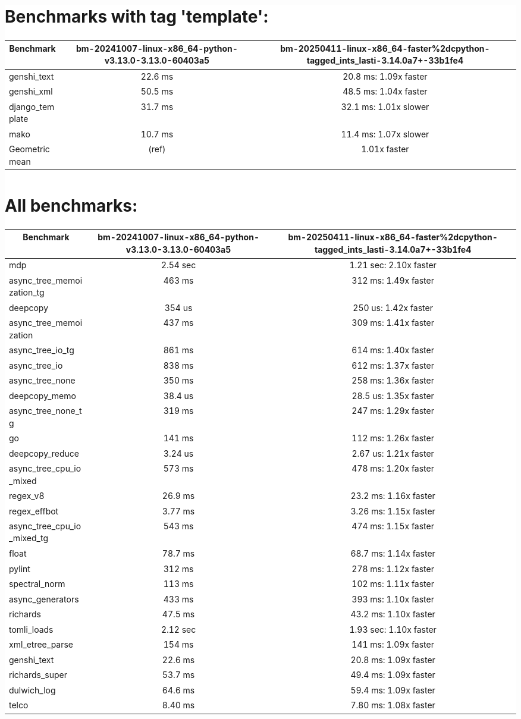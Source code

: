 Benchmarks with tag 'template':
===============================

| Benchmark       | bm-20241007-linux-x86_64-python-v3.13.0-3.13.0-60403a5 | bm-20250411-linux-x86_64-faster%2dcpython-tagged_ints_lasti-3.14.0a7+-33b1fe4 |
|-----------------|:------------------------------------------------------:|:-----------------------------------------------------------------------------:|
| genshi_text     | 22.6 ms                                                | 20.8 ms: 1.09x faster                                                         |
| genshi_xml      | 50.5 ms                                                | 48.5 ms: 1.04x faster                                                         |
| django_template | 31.7 ms                                                | 32.1 ms: 1.01x slower                                                         |
| mako            | 10.7 ms                                                | 11.4 ms: 1.07x slower                                                         |
| Geometric mean  | (ref)                                                  | 1.01x faster                                                                  |

All benchmarks:
===============

| Benchmark                  | bm-20241007-linux-x86_64-python-v3.13.0-3.13.0-60403a5 | bm-20250411-linux-x86_64-faster%2dcpython-tagged_ints_lasti-3.14.0a7+-33b1fe4 |
|----------------------------|:------------------------------------------------------:|:-----------------------------------------------------------------------------:|
| mdp                        | 2.54 sec                                               | 1.21 sec: 2.10x faster                                                        |
| async_tree_memoization_tg  | 463 ms                                                 | 312 ms: 1.49x faster                                                          |
| deepcopy                   | 354 us                                                 | 250 us: 1.42x faster                                                          |
| async_tree_memoization     | 437 ms                                                 | 309 ms: 1.41x faster                                                          |
| async_tree_io_tg           | 861 ms                                                 | 614 ms: 1.40x faster                                                          |
| async_tree_io              | 838 ms                                                 | 612 ms: 1.37x faster                                                          |
| async_tree_none            | 350 ms                                                 | 258 ms: 1.36x faster                                                          |
| deepcopy_memo              | 38.4 us                                                | 28.5 us: 1.35x faster                                                         |
| async_tree_none_tg         | 319 ms                                                 | 247 ms: 1.29x faster                                                          |
| go                         | 141 ms                                                 | 112 ms: 1.26x faster                                                          |
| deepcopy_reduce            | 3.24 us                                                | 2.67 us: 1.21x faster                                                         |
| async_tree_cpu_io_mixed    | 573 ms                                                 | 478 ms: 1.20x faster                                                          |
| regex_v8                   | 26.9 ms                                                | 23.2 ms: 1.16x faster                                                         |
| regex_effbot               | 3.77 ms                                                | 3.26 ms: 1.15x faster                                                         |
| async_tree_cpu_io_mixed_tg | 543 ms                                                 | 474 ms: 1.15x faster                                                          |
| float                      | 78.7 ms                                                | 68.7 ms: 1.14x faster                                                         |
| pylint                     | 312 ms                                                 | 278 ms: 1.12x faster                                                          |
| spectral_norm              | 113 ms                                                 | 102 ms: 1.11x faster                                                          |
| async_generators           | 433 ms                                                 | 393 ms: 1.10x faster                                                          |
| richards                   | 47.5 ms                                                | 43.2 ms: 1.10x faster                                                         |
| tomli_loads                | 2.12 sec                                               | 1.93 sec: 1.10x faster                                                        |
| xml_etree_parse            | 154 ms                                                 | 141 ms: 1.09x faster                                                          |
| genshi_text                | 22.6 ms                                                | 20.8 ms: 1.09x faster                                                         |
| richards_super             | 53.7 ms                                                | 49.4 ms: 1.09x faster                                                         |
| dulwich_log                | 64.6 ms                                                | 59.4 ms: 1.09x faster                                                         |
| telco                      | 8.40 ms                                                | 7.80 ms: 1.08x faster                                                         |